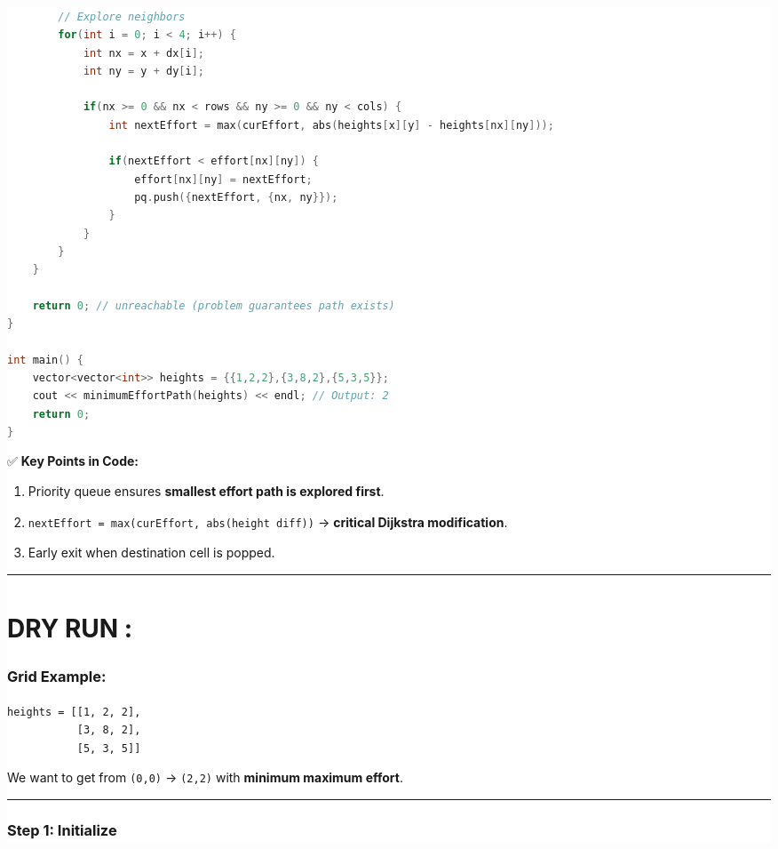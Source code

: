 ```cpp
        // Explore neighbors
        for(int i = 0; i < 4; i++) {
            int nx = x + dx[i];
            int ny = y + dy[i];

            if(nx >= 0 && nx < rows && ny >= 0 && ny < cols) {
                int nextEffort = max(curEffort, abs(heights[x][y] - heights[nx][ny]));

                if(nextEffort < effort[nx][ny]) {
                    effort[nx][ny] = nextEffort;
                    pq.push({nextEffort, {nx, ny}});
                }
            }
        }
    }

    return 0; // unreachable (problem guarantees path exists)
}

int main() {
    vector<vector<int>> heights = {{1,2,2},{3,8,2},{5,3,5}};
    cout << minimumEffortPath(heights) << endl; // Output: 2
    return 0;
}
```

✅ **Key Points in Code:**

1. Priority queue ensures **smallest effort path is explored first**.
    
2. `nextEffort = max(curEffort, abs(height diff))` → **critical Dijkstra modification**.
    
3. Early exit when destination cell is popped.
    

---

# DRY RUN : 

### Grid Example:

```
heights = [[1, 2, 2],
           [3, 8, 2],
           [5, 3, 5]]
```

We want to get from `(0,0)` → `(2,2)` with **minimum maximum effort**.

---

### Step 1: Initialize
